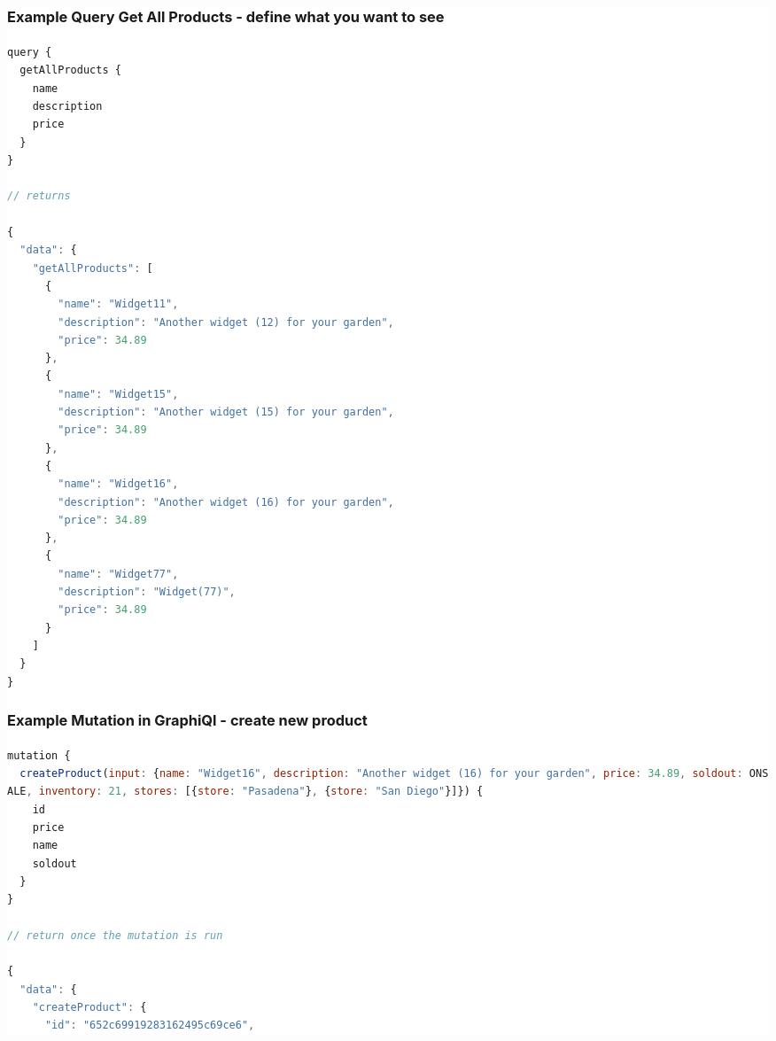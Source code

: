 ```js

```

### Example Query Get All Products - define what you want to see

```js
query {
  getAllProducts {
    name
    description
    price
  }
}

// returns

{
  "data": {
    "getAllProducts": [
      {
        "name": "Widget11",
        "description": "Another widget (12) for your garden",
        "price": 34.89
      },
      {
        "name": "Widget15",
        "description": "Another widget (15) for your garden",
        "price": 34.89
      },
      {
        "name": "Widget16",
        "description": "Another widget (16) for your garden",
        "price": 34.89
      },
      {
        "name": "Widget77",
        "description": "Widget(77)",
        "price": 34.89
      }
    ]
  }
}
```

### Example Mutation in GraphiQl - create new product

```js
mutation {
  createProduct(input: {name: "Widget16", description: "Another widget (16) for your garden", price: 34.89, soldout: ONSALE, inventory: 21, stores: [{store: "Pasadena"}, {store: "San Diego"}]}) {
    id
    price
    name
    soldout
  }
}

// return once the mutation is run

{
  "data": {
    "createProduct": {
      "id": "652c69919283162495c69ce6",
```